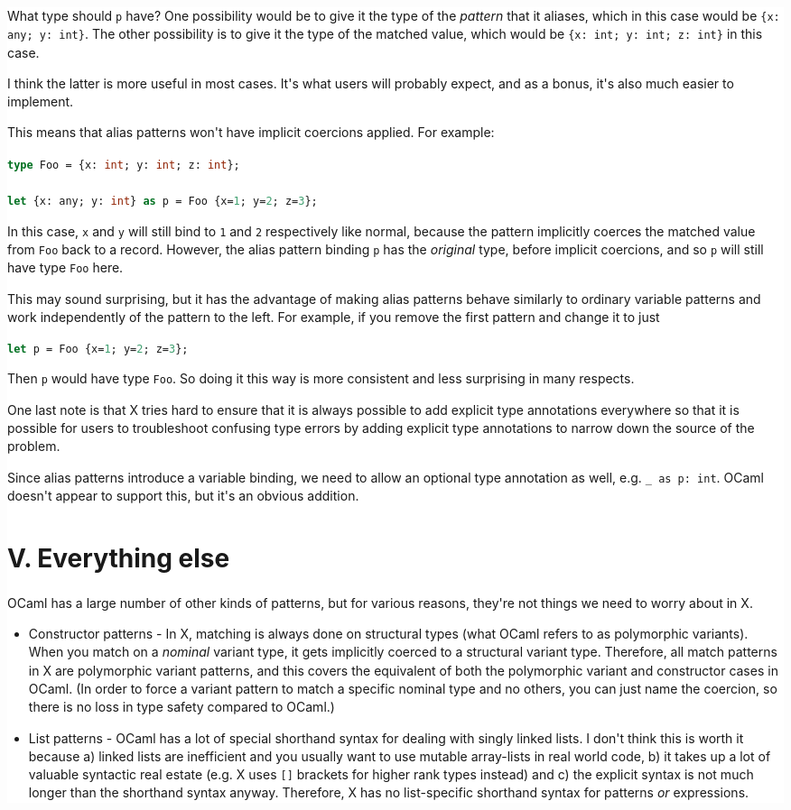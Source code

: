 What type should `p` have? One possibility would be to give it the type of the *pattern* that it aliases, which in this case would be `{x: any; y: int}`. The other possibility is to give it the type of the matched value, which would be `{x: int; y: int; z: int}` in this case.

I think the latter is more useful in most cases. It's what users will probably expect, and as a bonus, it's also much easier to implement.

This means that alias patterns won't have implicit coercions applied. For example:


```ocaml
type Foo = {x: int; y: int; z: int};

let {x: any; y: int} as p = Foo {x=1; y=2; z=3};
```

In this case, `x` and `y` will still bind to `1` and `2` respectively like normal, because the pattern implicitly coerces the matched value from `Foo` back to a record. However, the alias pattern binding `p` has the *original* type, before implicit coercions, and so `p` will still have type `Foo` here. 

This may sound surprising, but it has the advantage of making alias patterns behave similarly to ordinary variable patterns and work independently of the pattern to the left. For example, if you remove the first pattern and change it to just

```ocaml
let p = Foo {x=1; y=2; z=3};
```

Then `p` would have type `Foo`. So doing it this way is more consistent and less surprising in many respects.




One last note is that X tries hard to ensure that it is always possible to add explicit type annotations everywhere so that it is possible for users to troubleshoot confusing type errors by adding explicit type annotations to narrow down the source of the problem.

Since alias patterns introduce a variable binding, we need to allow an optional type annotation as well, e.g. `_ as p: int`. OCaml doesn't appear to support this, but it's an obvious addition.

# V. Everything else

OCaml has a large number of other kinds of patterns, but for various reasons, they're not things we need to worry about in X. 

* Constructor patterns - In X, matching is always done on structural types (what OCaml refers to as polymorphic variants). When you match on a *nominal* variant type, it gets implicitly coerced to a structural variant type. Therefore, all match patterns in X are polymorphic variant patterns, and this covers the equivalent of both the polymorphic variant and constructor cases in OCaml. (In order to force a variant pattern to match a specific nominal type and no others, you can just name the coercion, so there is no loss in type safety compared to OCaml.)

* List patterns - OCaml has a lot of special shorthand syntax for dealing with singly linked lists. I don't think this is worth it because a) linked lists are inefficient and you usually want to use mutable array-lists in real world code, b) it takes up a lot of valuable syntactic real estate (e.g. X uses `[]` brackets for higher rank types instead) and c) the explicit syntax is not much longer than the shorthand syntax anyway. Therefore, X has no list-specific shorthand syntax for patterns *or* expressions.
